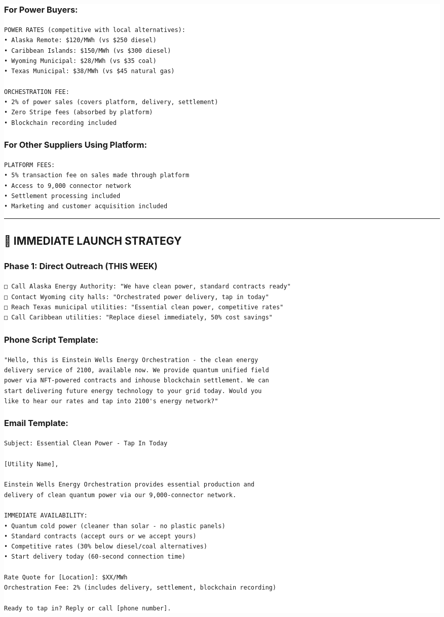 ### **For Power Buyers:**
```
POWER RATES (competitive with local alternatives):
• Alaska Remote: $120/MWh (vs $250 diesel)
• Caribbean Islands: $150/MWh (vs $300 diesel)  
• Wyoming Municipal: $28/MWh (vs $35 coal)
• Texas Municipal: $38/MWh (vs $45 natural gas)

ORCHESTRATION FEE: 
• 2% of power sales (covers platform, delivery, settlement)
• Zero Stripe fees (absorbed by platform)
• Blockchain recording included
```

### **For Other Suppliers Using Platform:**
```
PLATFORM FEES:
• 5% transaction fee on sales made through platform
• Access to 9,000 connector network
• Settlement processing included  
• Marketing and customer acquisition included
```

---

## 🚀 **IMMEDIATE LAUNCH STRATEGY**

### **Phase 1: Direct Outreach (THIS WEEK)**
```
□ Call Alaska Energy Authority: "We have clean power, standard contracts ready"
□ Contact Wyoming city halls: "Orchestrated power delivery, tap in today"  
□ Reach Texas municipal utilities: "Essential clean power, competitive rates"
□ Call Caribbean utilities: "Replace diesel immediately, 50% cost savings"
```

### **Phone Script Template:**
```
"Hello, this is Einstein Wells Energy Orchestration - the clean energy 
delivery service of 2100, available now. We provide quantum unified field 
power via NFT-powered contracts and inhouse blockchain settlement. We can 
start delivering future energy technology to your grid today. Would you 
like to hear our rates and tap into 2100's energy network?"
```

### **Email Template:**
```
Subject: Essential Clean Power - Tap In Today

[Utility Name],

Einstein Wells Energy Orchestration provides essential production and 
delivery of clean quantum power via our 9,000-connector network.

IMMEDIATE AVAILABILITY:
• Quantum cold power (cleaner than solar - no plastic panels)
• Standard contracts (accept ours or we accept yours)  
• Competitive rates (30% below diesel/coal alternatives)
• Start delivery today (60-second connection time)

Rate Quote for [Location]: $XX/MWh
Orchestration Fee: 2% (includes delivery, settlement, blockchain recording)

Ready to tap in? Reply or call [phone number].
```